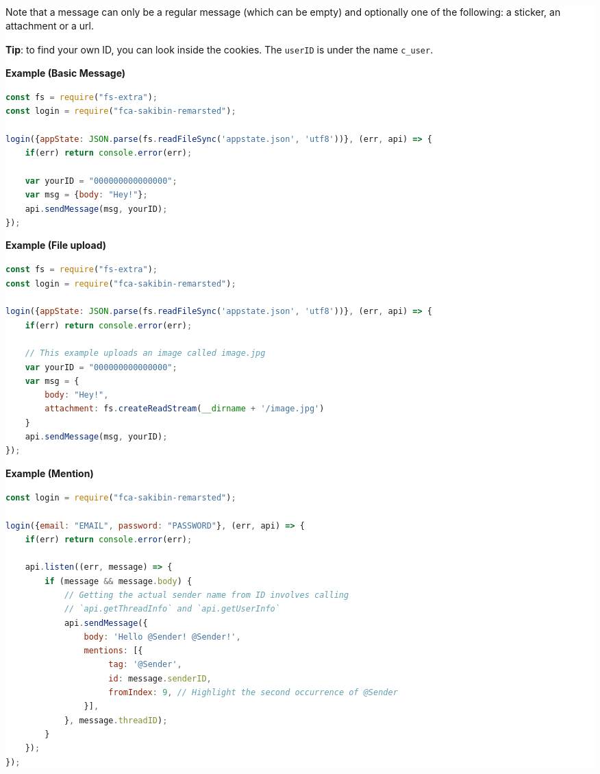 Note that a message can only be a regular message (which can be empty) and optionally one of the following: a sticker, an attachment or a url.

__Tip__: to find your own ID, you can look inside the cookies. The `userID` is under the name `c_user`.

__Example (Basic Message)__
```js
const fs = require("fs-extra");
const login = require("fca-sakibin-remarsted");

login({appState: JSON.parse(fs.readFileSync('appstate.json', 'utf8'))}, (err, api) => {
    if(err) return console.error(err);

    var yourID = "000000000000000";
    var msg = {body: "Hey!"};
    api.sendMessage(msg, yourID);
});
```

__Example (File upload)__
```js
const fs = require("fs-extra");
const login = require("fca-sakibin-remarsted");

login({appState: JSON.parse(fs.readFileSync('appstate.json', 'utf8'))}, (err, api) => {
    if(err) return console.error(err);

    // This example uploads an image called image.jpg
    var yourID = "000000000000000";
    var msg = {
        body: "Hey!",
        attachment: fs.createReadStream(__dirname + '/image.jpg')
    }
    api.sendMessage(msg, yourID);
});
```

__Example (Mention)__
```js
const login = require("fca-sakibin-remarsted");

login({email: "EMAIL", password: "PASSWORD"}, (err, api) => {
    if(err) return console.error(err);

    api.listen((err, message) => {
        if (message && message.body) {
            // Getting the actual sender name from ID involves calling
            // `api.getThreadInfo` and `api.getUserInfo`
            api.sendMessage({
                body: 'Hello @Sender! @Sender!',
                mentions: [{
                     tag: '@Sender',
                     id: message.senderID,
                     fromIndex: 9, // Highlight the second occurrence of @Sender
                }],
            }, message.threadID);
        }
    });
});
```
